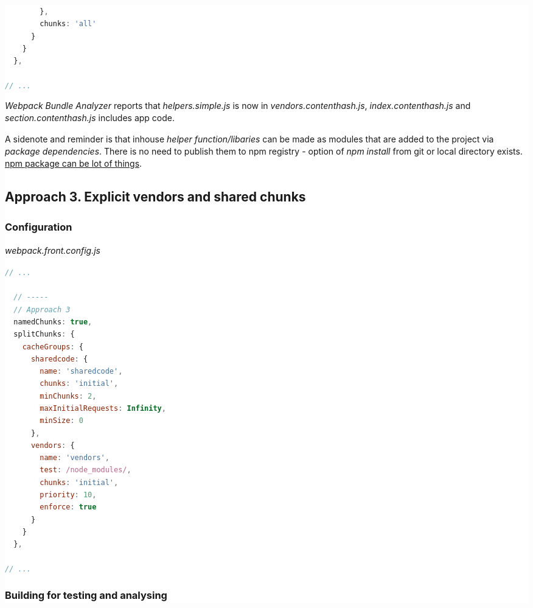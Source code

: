 ```javascript
        },
        chunks: 'all'
      }
    }
  },

// ...
```

*Webpack Bundle Analyzer* reports that *helpers.simple.js* is now in *vendors.contenthash.js*, *index.contenthash.js* and *section.contenthash.js* includes app code.

A sidenote and reminder is that inhouse *helper function/libaries* can be made as modules that are added to the project via *package dependencies*. There is no need to publish them to npm registry - option of *npm install* from git or local directory exists. [npm package can be lot of things](https://docs.npmjs.com/cli/install).

## Approach 3. Explicit vendors and shared chunks

### Configuration

_webpack.front.config.js_

```javascript
// ...

  // -----
  // Approach 3
  namedChunks: true,
  splitChunks: {
    cacheGroups: {
      sharedcode: {
        name: 'sharedcode',
        chunks: 'initial',
        minChunks: 2,
        maxInitialRequests: Infinity,
        minSize: 0
      },
      vendors: {
        name: 'vendors',
        test: /node_modules/,
        chunks: 'initial',
        priority: 10,
        enforce: true
      }
    }
  },

// ...
```

### Building for testing and analysing
